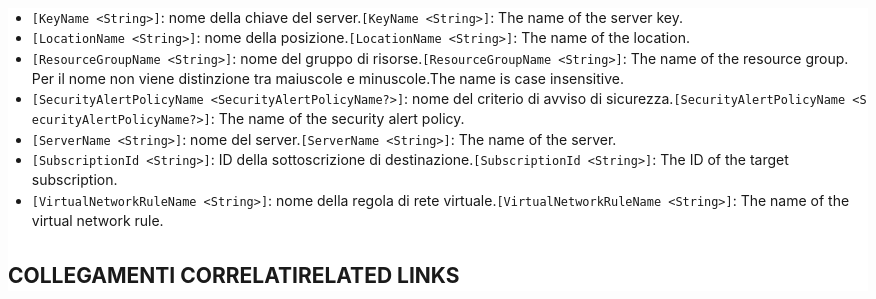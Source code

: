   - <span data-ttu-id="438b0-154">`[KeyName <String>]`: nome della chiave del server.</span><span class="sxs-lookup"><span data-stu-id="438b0-154">`[KeyName <String>]`: The name of the server key.</span></span>
  - <span data-ttu-id="438b0-155">`[LocationName <String>]`: nome della posizione.</span><span class="sxs-lookup"><span data-stu-id="438b0-155">`[LocationName <String>]`: The name of the location.</span></span>
  - <span data-ttu-id="438b0-156">`[ResourceGroupName <String>]`: nome del gruppo di risorse.</span><span class="sxs-lookup"><span data-stu-id="438b0-156">`[ResourceGroupName <String>]`: The name of the resource group.</span></span> <span data-ttu-id="438b0-157">Per il nome non viene distinzione tra maiuscole e minuscole.</span><span class="sxs-lookup"><span data-stu-id="438b0-157">The name is case insensitive.</span></span>
  - <span data-ttu-id="438b0-158">`[SecurityAlertPolicyName <SecurityAlertPolicyName?>]`: nome del criterio di avviso di sicurezza.</span><span class="sxs-lookup"><span data-stu-id="438b0-158">`[SecurityAlertPolicyName <SecurityAlertPolicyName?>]`: The name of the security alert policy.</span></span>
  - <span data-ttu-id="438b0-159">`[ServerName <String>]`: nome del server.</span><span class="sxs-lookup"><span data-stu-id="438b0-159">`[ServerName <String>]`: The name of the server.</span></span>
  - <span data-ttu-id="438b0-160">`[SubscriptionId <String>]`: ID della sottoscrizione di destinazione.</span><span class="sxs-lookup"><span data-stu-id="438b0-160">`[SubscriptionId <String>]`: The ID of the target subscription.</span></span>
  - <span data-ttu-id="438b0-161">`[VirtualNetworkRuleName <String>]`: nome della regola di rete virtuale.</span><span class="sxs-lookup"><span data-stu-id="438b0-161">`[VirtualNetworkRuleName <String>]`: The name of the virtual network rule.</span></span>

## <span data-ttu-id="438b0-162">COLLEGAMENTI CORRELATI</span><span class="sxs-lookup"><span data-stu-id="438b0-162">RELATED LINKS</span></span>


